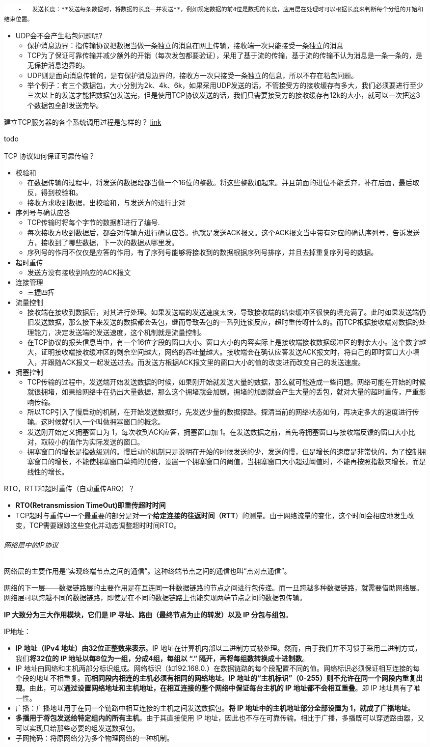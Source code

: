         -   发送长度：**发送每条数据时，将数据的长度一并发送**，例如规定数据的前4位是数据的长度，应用层在处理时可以根据长度来判断每个分组的开始和结束位置。
-   UDP会不会产生粘包问题呢?
    -   保护消息边界：指传输协议把数据当做一条独立的消息在网上传输，接收端一次只能接受一条独立的消息
    -   TCP为了保证可靠传输并减少额外的开销（每次发包都要验证），采用了基于流的传输，基于流的传输不认为消息是一条一条的，是无保护消息边界的。
    -   UDP则是面向消息传输的，是有保护消息边界的，接收方一次只接受一条独立的信息，所以不存在粘包问题。
    -   举个例子：有三个数据包，大小分别为2k、4k、6k，如果采用UDP发送的话，不管接受方的接收缓存有多大，我们必须要进行至少三次以上的发送才能把数据包发送完，但是使用TCP协议发送的话，我们只需要接受方的接收缓存有12k的大小，就可以一次把这3个数据包全部发送完毕。


建立TCP服务器的各个系统调用过程是怎样的？
[link](https://blog.csdn.net/qq_37964547/article/details/81429627)

todo

TCP 协议如何保证可靠传输？

- 校验和
    - 在数据传输的过程中，将发送的数据段都当做一个16位的整数。将这些整数加起来。并且前面的进位不能丢弃，补在后面，最后取反，得到校验和。
    - 接收方求收到数据，出校验和，与发送方的进行比对
- 序列号与确认应答
    - TCP传输时将每个字节的数据都进行了编号.
    - 每次接收方收到数据后，都会对传输方进行确认应答。也就是发送ACK报文。这个ACK报文当中带有对应的确认序列号，告诉发送方，接收到了哪些数据，下一次的数据从哪里发。
    - 序列号的作用不仅仅是应答的作用，有了序列号能够将接收到的数据根据序列号排序，并且去掉重复序列号的数据。
- 超时重传
    - 发送方没有接收到响应的ACK报文
- 连接管理
    - 三握四挥
- 流量控制
    - 接收端在接收到数据后，对其进行处理。如果发送端的发送速度太快，导致接收端的结束缓冲区很快的填充满了。此时如果发送端仍旧发送数据，那么接下来发送的数据都会丢包，继而导致丢包的一系列连锁反应，超时重传呀什么的。而TCP根据接收端对数据的处理能力，决定发送端的发送速度，这个机制就是流量控制。
    - 在TCP协议的报头信息当中，有一个16位字段的窗口大小。窗口大小的内容实际上是接收端接收数据缓冲区的剩余大小。这个数字越大，证明接收端接收缓冲区的剩余空间越大，网络的吞吐量越大。接收端会在确认应答发送ACK报文时，将自己的即时窗口大小填入，并跟随ACK报文一起发送过去。而发送方根据ACK报文里的窗口大小的值的改变进而改变自己的发送速度。
- 拥塞控制
    - TCP传输的过程中，发送端开始发送数据的时候，如果刚开始就发送大量的数据，那么就可能造成一些问题。网络可能在开始的时候就很拥堵，如果给网络中在扔出大量数据，那么这个拥堵就会加剧。拥堵的加剧就会产生大量的丢包，就对大量的超时重传，严重影响传输。
    - 所以TCP引入了慢启动的机制，在开始发送数据时，先发送少量的数据探路。探清当前的网络状态如何，再决定多大的速度进行传输。这时候就引入一个叫做拥塞窗口的概念。
    - 发送刚开始定义拥塞窗口为 1，每次收到ACK应答，拥塞窗口加 1。在发送数据之前，首先将拥塞窗口与接收端反馈的窗口大小比对，取较小的值作为实际发送的窗口。
    - 拥塞窗口的增长是指数级别的。慢启动的机制只是说明在开始的时候发送的少，发送的慢，但是增长的速度是非常快的。为了控制拥塞窗口的增长，不能使拥塞窗口单纯的加倍，设置一个拥塞窗口的阈值，当拥塞窗口大小超过阈值时，不能再按照指数来增长，而是线性的增长。

RTO，RTT和超时重传（自动重传ARQ）？
- **RTO(Retransmission TimeOut)**即**重传超时时间**
- TCP超时与重传中一个最重要的部分是对一个**给定连接的往返时间（RTT**）的测量。由于网络流量的变化，这个时间会相应地发生改变，TCP需要跟踪这些变化并动态调整超时时间RTO。

###### 网络层中的IP协议

网络层的主要作用是“实现终端节点之间的通信”。这种终端节点之间的通信也叫“点对点通信”。

网络的下一层——数据链路层的主要作用是在互连同一种数据链路的节点之间进行包传递。而一旦跨越多种数据链路，就需要借助网络层。网络层可以跨越不同的数据链路，即使是在不同的数据链路上也能实现两端节点之间的数据包传输。

**IP 大致分为三大作用模块，它们是 IP 寻址、路由（最终节点为止的转发）以及 IP 分包与组包**。

IP地址：
-   **IP 地址（IPv4 地址）由32位正整数来表示**。IP 地址在计算机内部以二进制方式被处理。然而，由于我们并不习惯于采用二进制方式，我们**将32位的 IP 地址以每8位为一组，分成4组，每组以 “.” 隔开，再将每组数转换成十进制数**。
-   IP 地址由网络和主机两部分标识组成。网络标识（如192.168.0.）在数据链路的每个段配置不同的值。网络标识必须保证相互连接的每个段的地址不相重复。而**相同段内相连的主机必须有相同的网络地址**。**IP 地址的“主机标识”（0-255）则不允许在同一个网段内重复出现**。由此，可以**通过设置网络地址和主机地址，在相互连接的整个网络中保证每台主机的 IP 地址都不会相互重叠**。即 IP 地址具有了唯一性。
-   广播：广播地址用于在同一个链路中相互连接的主机之间发送数据包。**将 IP 地址中的主机地址部分全部设置为 1，就成了广播地址**。
-   **多播用于将包发送给特定组内的所有主机**。由于其直接使用 IP 地址，因此也不存在可靠传输。相比于广播，多播既可以穿透路由器，又可以实现只给那些必要的组发送数据包。
-   子网掩码：将原网络分为多个物理网络的一种机制。
